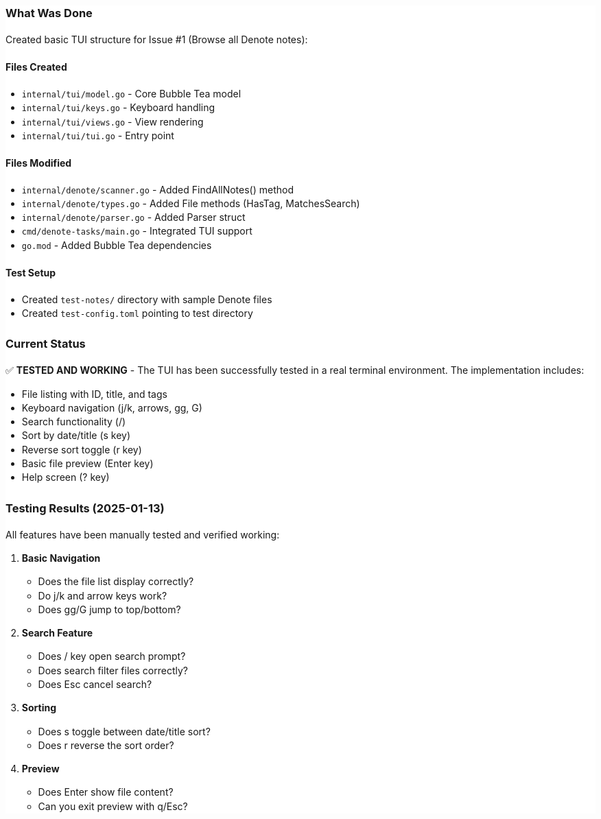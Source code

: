 ### What Was Done

Created basic TUI structure for Issue #1 (Browse all Denote notes):

#### Files Created
- `internal/tui/model.go` - Core Bubble Tea model
- `internal/tui/keys.go` - Keyboard handling  
- `internal/tui/views.go` - View rendering
- `internal/tui/tui.go` - Entry point

#### Files Modified
- `internal/denote/scanner.go` - Added FindAllNotes() method
- `internal/denote/types.go` - Added File methods (HasTag, MatchesSearch)
- `internal/denote/parser.go` - Added Parser struct
- `cmd/denote-tasks/main.go` - Integrated TUI support
- `go.mod` - Added Bubble Tea dependencies

#### Test Setup
- Created `test-notes/` directory with sample Denote files
- Created `test-config.toml` pointing to test directory

### Current Status

✅ **TESTED AND WORKING** - The TUI has been successfully tested in a real terminal environment. The implementation includes:

- File listing with ID, title, and tags
- Keyboard navigation (j/k, arrows, gg, G)
- Search functionality (/)
- Sort by date/title (s key)
- Reverse sort toggle (r key)
- Basic file preview (Enter key)
- Help screen (? key)

### Testing Results (2025-01-13)

All features have been manually tested and verified working:

1. **Basic Navigation**
   - Does the file list display correctly?
   - Do j/k and arrow keys work?
   - Does gg/G jump to top/bottom?

2. **Search Feature**
   - Does / key open search prompt?
   - Does search filter files correctly?
   - Does Esc cancel search?

3. **Sorting**
   - Does s toggle between date/title sort?
   - Does r reverse the sort order?

4. **Preview**
   - Does Enter show file content?
   - Can you exit preview with q/Esc?
